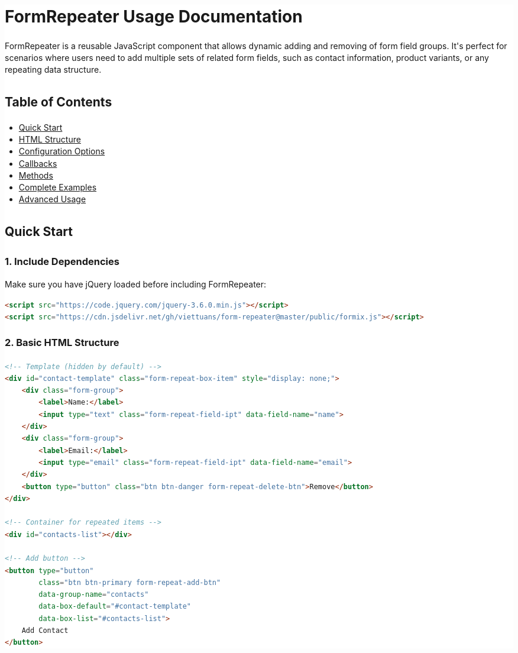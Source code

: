 # FormRepeater Usage Documentation

FormRepeater is a reusable JavaScript component that allows dynamic adding and removing of form field groups. It's perfect for scenarios where users need to add multiple sets of related form fields, such as contact information, product variants, or any repeating data structure.

## Table of Contents
- [Quick Start](#quick-start)
- [HTML Structure](#html-structure)
- [Configuration Options](#configuration-options)
- [Callbacks](#callbacks)
- [Methods](#methods)
- [Complete Examples](#complete-examples)
- [Advanced Usage](#advanced-usage)

## Quick Start

### 1. Include Dependencies
Make sure you have jQuery loaded before including FormRepeater:

```html
<script src="https://code.jquery.com/jquery-3.6.0.min.js"></script>
<script src="https://cdn.jsdelivr.net/gh/viettuans/form-repeater@master/public/formix.js"></script>
```

### 2. Basic HTML Structure
```html
<!-- Template (hidden by default) -->
<div id="contact-template" class="form-repeat-box-item" style="display: none;">
    <div class="form-group">
        <label>Name:</label>
        <input type="text" class="form-repeat-field-ipt" data-field-name="name">
    </div>
    <div class="form-group">
        <label>Email:</label>
        <input type="email" class="form-repeat-field-ipt" data-field-name="email">
    </div>
    <button type="button" class="btn btn-danger form-repeat-delete-btn">Remove</button>
</div>

<!-- Container for repeated items -->
<div id="contacts-list"></div>

<!-- Add button -->
<button type="button" 
        class="btn btn-primary form-repeat-add-btn"
        data-group-name="contacts"
        data-box-default="#contact-template"
        data-box-list="#contacts-list">
    Add Contact
</button>
```
